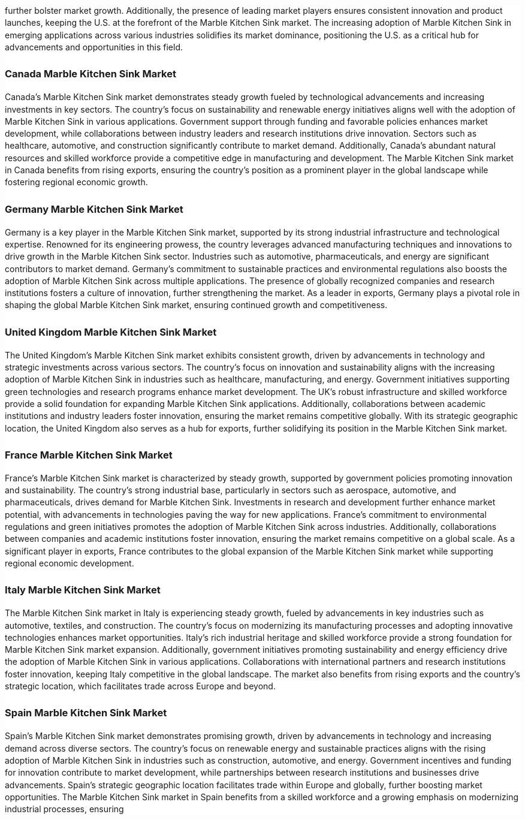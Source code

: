 further bolster market growth. Additionally, the presence of leading market players ensures consistent innovation and product launches, keeping the U.S. at the forefront of the Marble Kitchen Sink market. The increasing adoption of Marble Kitchen Sink in emerging applications across various industries solidifies its market dominance, positioning the U.S. as a critical hub for advancements and opportunities in this field.</p><h3>Canada Marble Kitchen Sink Market</h3><p>Canada&rsquo;s Marble Kitchen Sink market demonstrates steady growth fueled by technological advancements and increasing investments in key sectors. The country&rsquo;s focus on sustainability and renewable energy initiatives aligns well with the adoption of Marble Kitchen Sink in various applications. Government support through funding and favorable policies enhances market development, while collaborations between industry leaders and research institutions drive innovation. Sectors such as healthcare, automotive, and construction significantly contribute to market demand. Additionally, Canada&rsquo;s abundant natural resources and skilled workforce provide a competitive edge in manufacturing and development. The Marble Kitchen Sink market in Canada benefits from rising exports, ensuring the country&rsquo;s position as a prominent player in the global landscape while fostering regional economic growth.</p><h3>Germany Marble Kitchen Sink Market</h3><p>Germany is a key player in the Marble Kitchen Sink market, supported by its strong industrial infrastructure and technological expertise. Renowned for its engineering prowess, the country leverages advanced manufacturing techniques and innovations to drive growth in the Marble Kitchen Sink sector. Industries such as automotive, pharmaceuticals, and energy are significant contributors to market demand. Germany&rsquo;s commitment to sustainable practices and environmental regulations also boosts the adoption of Marble Kitchen Sink across multiple applications. The presence of globally recognized companies and research institutions fosters a culture of innovation, further strengthening the market. As a leader in exports, Germany plays a pivotal role in shaping the global Marble Kitchen Sink market, ensuring continued growth and competitiveness.</p><h3>United Kingdom Marble Kitchen Sink Market</h3><p>The United Kingdom&rsquo;s Marble Kitchen Sink market exhibits consistent growth, driven by advancements in technology and strategic investments across various sectors. The country&rsquo;s focus on innovation and sustainability aligns with the increasing adoption of Marble Kitchen Sink in industries such as healthcare, manufacturing, and energy. Government initiatives supporting green technologies and research programs enhance market development. The UK&rsquo;s robust infrastructure and skilled workforce provide a solid foundation for expanding Marble Kitchen Sink applications. Additionally, collaborations between academic institutions and industry leaders foster innovation, ensuring the market remains competitive globally. With its strategic geographic location, the United Kingdom also serves as a hub for exports, further solidifying its position in the Marble Kitchen Sink market.</p><h3>France Marble Kitchen Sink Market</h3><p>France&rsquo;s Marble Kitchen Sink market is characterized by steady growth, supported by government policies promoting innovation and sustainability. The country&rsquo;s strong industrial base, particularly in sectors such as aerospace, automotive, and pharmaceuticals, drives demand for Marble Kitchen Sink. Investments in research and development further enhance market potential, with advancements in technologies paving the way for new applications. France&rsquo;s commitment to environmental regulations and green initiatives promotes the adoption of Marble Kitchen Sink across industries. Additionally, collaborations between companies and academic institutions foster innovation, ensuring the market remains competitive on a global scale. As a significant player in exports, France contributes to the global expansion of the Marble Kitchen Sink market while supporting regional economic development.</p><h3>Italy Marble Kitchen Sink Market</h3><p>The Marble Kitchen Sink market in Italy is experiencing steady growth, fueled by advancements in key industries such as automotive, textiles, and construction. The country&rsquo;s focus on modernizing its manufacturing processes and adopting innovative technologies enhances market opportunities. Italy&rsquo;s rich industrial heritage and skilled workforce provide a strong foundation for Marble Kitchen Sink market expansion. Additionally, government initiatives promoting sustainability and energy efficiency drive the adoption of Marble Kitchen Sink in various applications. Collaborations with international partners and research institutions foster innovation, keeping Italy competitive in the global landscape. The market also benefits from rising exports and the country&rsquo;s strategic location, which facilitates trade across Europe and beyond.</p><h3>Spain Marble Kitchen Sink Market</h3><p>Spain&rsquo;s Marble Kitchen Sink market demonstrates promising growth, driven by advancements in technology and increasing demand across diverse sectors. The country&rsquo;s focus on renewable energy and sustainable practices aligns with the rising adoption of Marble Kitchen Sink in industries such as construction, automotive, and energy. Government incentives and funding for innovation contribute to market development, while partnerships between research institutions and businesses drive advancements. Spain&rsquo;s strategic geographic location facilitates trade within Europe and globally, further boosting market opportunities. The Marble Kitchen Sink market in Spain benefits from a skilled workforce and a growing emphasis on modernizing industrial processes, ensuring